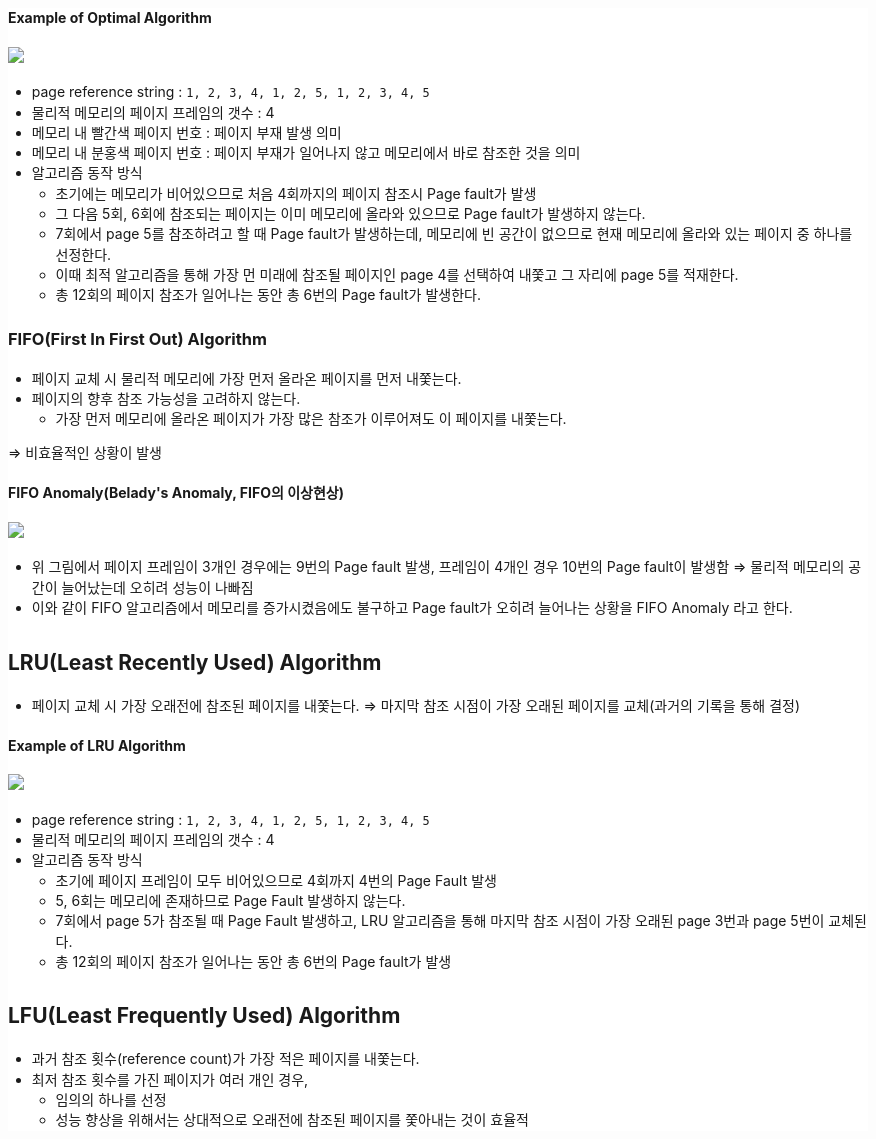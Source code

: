#### Example of Optimal Algorithm

![](https://i.imgur.com/UGkpmrf.png)

- page reference string : `1, 2, 3, 4, 1, 2, 5, 1, 2, 3, 4, 5`
- 물리적 메모리의 페이지 프레임의 갯수 : 4
- 메모리 내 빨간색 페이지 번호 : 페이지 부재 발생 의미
- 메모리 내 분홍색 페이지 번호 : 페이지 부재가 일어나지 않고 메모리에서 바로 참조한 것을 의미
- 알고리즘 동작 방식
  - 초기에는 메모리가 비어있으므로 처음 4회까지의 페이지 참조시 Page fault가 발생
  - 그 다음 5회, 6회에 참조되는 페이지는 이미 메모리에 올라와 있으므로 Page fault가 발생하지 않는다.
  - 7회에서 page 5를 참조하려고 할 때 Page fault가 발생하는데, 메모리에 빈 공간이 없으므로 현재 메모리에 올라와 있는 페이지 중 하나를 선정한다.
  - 이때 최적 알고리즘을 통해 가장 먼 미래에 참조될 페이지인 page 4를 선택하여 내쫓고 그 자리에 page 5를 적재한다.
  - 총 12회의 페이지 참조가 일어나는 동안 총 6번의 Page fault가 발생한다.

### FIFO(First In First Out) Algorithm

- 페이지 교체 시 물리적 메모리에 가장 먼저 올라온 페이지를 먼저 내쫓는다.
- 페이지의 향후 참조 가능성을 고려하지 않는다.
  - 가장 먼저 메모리에 올라온 페이지가 가장 많은 참조가 이루어져도 이 페이지를 내쫓는다.

⇒ 비효율적인 상황이 발생

#### FIFO Anomaly(Belady's Anomaly, FIFO의 이상현상)

![](https://i.imgur.com/U4qdZ98.png)

- 위 그림에서 페이지 프레임이 3개인 경우에는 9번의 Page fault 발생, 프레임이 4개인 경우 10번의 Page fault이 발생함
  ⇒ 물리적 메모리의 공간이 늘어났는데 오히려 성능이 나빠짐
- 이와 같이 FIFO 알고리즘에서 메모리를 증가시켰음에도 불구하고 Page fault가 오히려 늘어나는 상황을 FIFO Anomaly 라고 한다.

## LRU(Least Recently Used) Algorithm

- 페이지 교체 시 가장 오래전에 참조된 페이지를 내쫓는다.
  ⇒ 마지막 참조 시점이 가장 오래된 페이지를 교체(과거의 기록을 통해 결정)

#### Example of LRU Algorithm

![](https://i.imgur.com/Wy8yUh8.png)

- page reference string : `1, 2, 3, 4, 1, 2, 5, 1, 2, 3, 4, 5`
- 물리적 메모리의 페이지 프레임의 갯수 : 4
- 알고리즘 동작 방식
  - 초기에 페이지 프레임이 모두 비어있으므로 4회까지 4번의 Page Fault 발생
  - 5, 6회는 메모리에 존재하므로 Page Fault 발생하지 않는다.
  - 7회에서 page 5가 참조될 때 Page Fault 발생하고, LRU 알고리즘을 통해 마지막 참조 시점이 가장 오래된 page 3번과 page 5번이 교체된다.
  - 총 12회의 페이지 참조가 일어나는 동안 총 6번의 Page fault가 발생

## LFU(Least Frequently Used) Algorithm

- 과거 참조 횟수(reference count)가 가장 적은 페이지를 내쫓는다.
- 최저 참조 횟수를 가진 페이지가 여러 개인 경우,
  - 임의의 하나를 선정
  - 성능 향상을 위해서는 상대적으로 오래전에 참조된 페이지를 쫓아내는 것이 효율적

